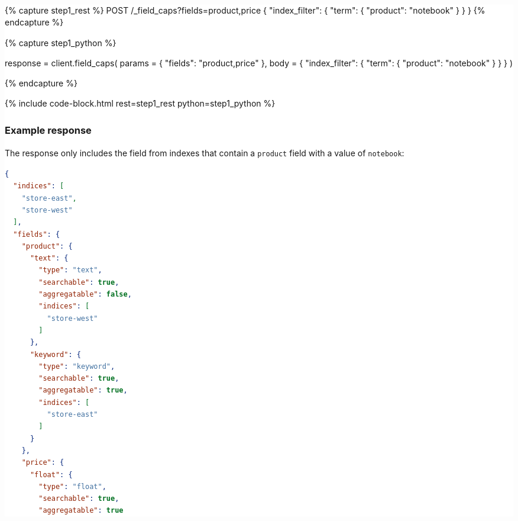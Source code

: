 {% capture step1_rest %}
POST /_field_caps?fields=product,price
{
  "index_filter": {
    "term": {
      "product": "notebook"
    }
  }
}
{% endcapture %}

{% capture step1_python %}


response = client.field_caps(
  params = { "fields": "product,price" },
  body =   {
    "index_filter": {
      "term": {
        "product": "notebook"
      }
    }
  }
)

{% endcapture %}

{% include code-block.html
    rest=step1_rest
    python=step1_python %}


### Example response

The response only includes the field from indexes that contain a `product` field with a value of `notebook`:

```json
{
  "indices": [
    "store-east",
    "store-west"
  ],
  "fields": {
    "product": {
      "text": {
        "type": "text",
        "searchable": true,
        "aggregatable": false,
        "indices": [
          "store-west"
        ]
      },
      "keyword": {
        "type": "keyword",
        "searchable": true,
        "aggregatable": true,
        "indices": [
          "store-east"
        ]
      }
    },
    "price": {
      "float": {
        "type": "float",
        "searchable": true,
        "aggregatable": true
```